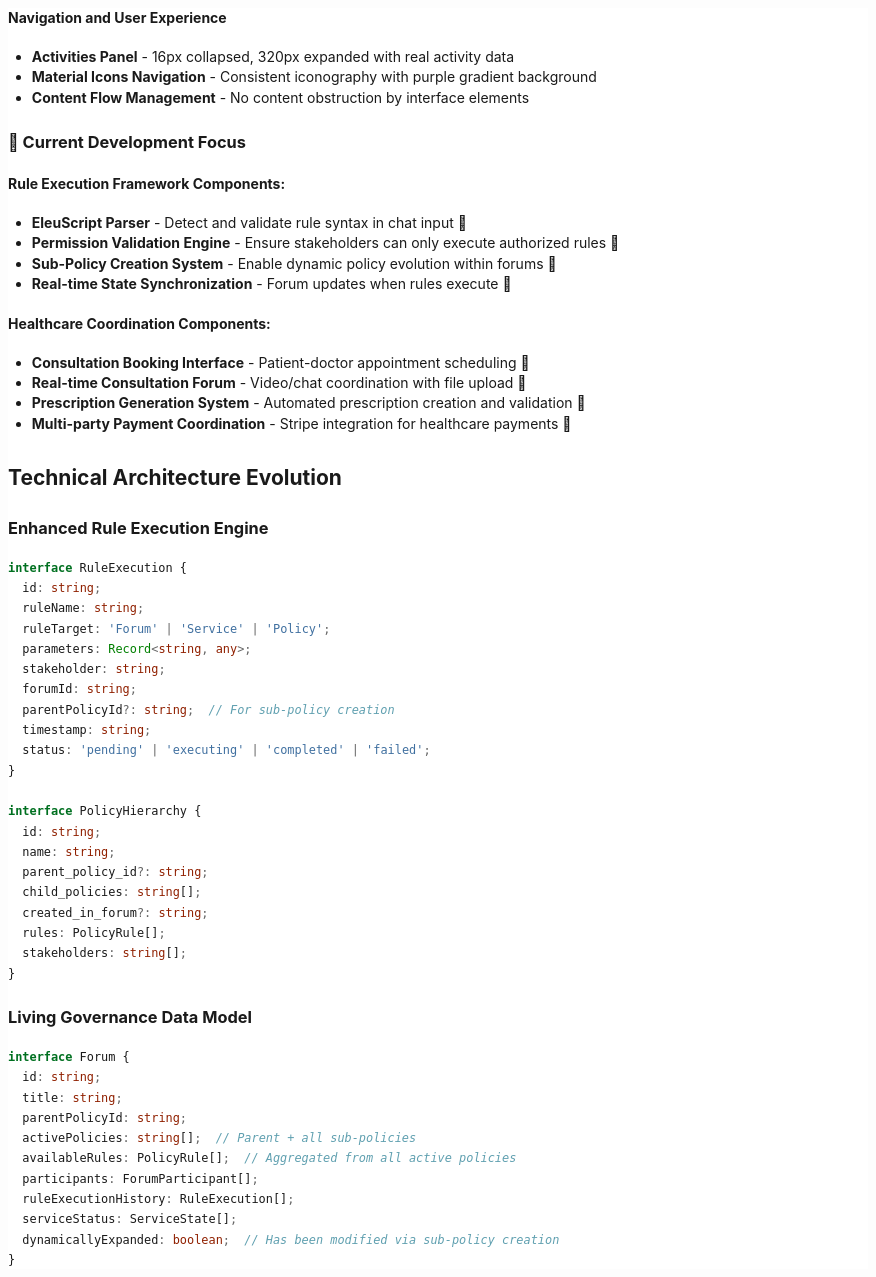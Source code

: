 #### Navigation and User Experience
- **Activities Panel** - 16px collapsed, 320px expanded with real activity data
- **Material Icons Navigation** - Consistent iconography with purple gradient background
- **Content Flow Management** - No content obstruction by interface elements

### 🚧 Current Development Focus

#### Rule Execution Framework Components:
- **EleuScript Parser** - Detect and validate rule syntax in chat input 🚧
- **Permission Validation Engine** - Ensure stakeholders can only execute authorized rules 🚧
- **Sub-Policy Creation System** - Enable dynamic policy evolution within forums 🚧
- **Real-time State Synchronization** - Forum updates when rules execute 🚧

#### Healthcare Coordination Components:
- **Consultation Booking Interface** - Patient-doctor appointment scheduling 🚧
- **Real-time Consultation Forum** - Video/chat coordination with file upload 🚧
- **Prescription Generation System** - Automated prescription creation and validation 🚧
- **Multi-party Payment Coordination** - Stripe integration for healthcare payments 🚧

## Technical Architecture Evolution

### Enhanced Rule Execution Engine
```typescript
interface RuleExecution {
  id: string;
  ruleName: string;
  ruleTarget: 'Forum' | 'Service' | 'Policy';
  parameters: Record<string, any>;
  stakeholder: string;
  forumId: string;
  parentPolicyId?: string;  // For sub-policy creation
  timestamp: string;
  status: 'pending' | 'executing' | 'completed' | 'failed';
}

interface PolicyHierarchy {
  id: string;
  name: string;
  parent_policy_id?: string;
  child_policies: string[];
  created_in_forum?: string;
  rules: PolicyRule[];
  stakeholders: string[];
}
```

### Living Governance Data Model
```typescript
interface Forum {
  id: string;
  title: string;
  parentPolicyId: string;
  activePolicies: string[];  // Parent + all sub-policies
  availableRules: PolicyRule[];  // Aggregated from all active policies
  participants: ForumParticipant[];
  ruleExecutionHistory: RuleExecution[];
  serviceStatus: ServiceState[];
  dynamicallyExpanded: boolean;  // Has been modified via sub-policy creation
}
```
